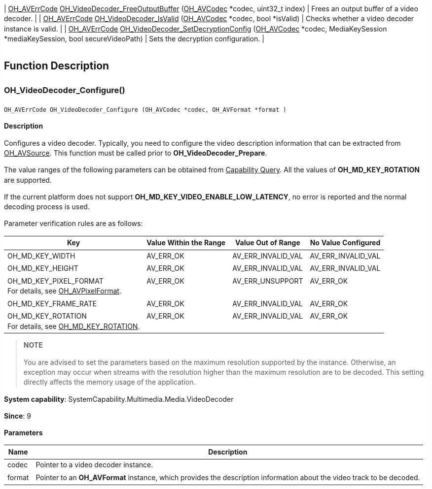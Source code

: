 | [OH_AVErrCode](_core.md#oh_averrcode) [OH_VideoDecoder_FreeOutputBuffer](#oh_videodecoder_freeoutputbuffer) ([OH_AVCodec](_codec_base.md#oh_avcodec) \*codec, uint32_t index) | Frees an output buffer of a video decoder. | 
| [OH_AVErrCode](_core.md#oh_averrcode) [OH_VideoDecoder_IsValid](#oh_videodecoder_isvalid) ([OH_AVCodec](_codec_base.md#oh_avcodec) \*codec, bool \*isValid) | Checks whether a video decoder instance is valid. | 
| [OH_AVErrCode](_core.md#oh_averrcode) [OH_VideoDecoder_SetDecryptionConfig](#oh_videodecoder_setdecryptionconfig) ([OH_AVCodec](_codec_base.md#oh_avcodec) \*codec, MediaKeySession \*mediaKeySession, bool secureVideoPath) | Sets the decryption configuration. | 


## Function Description


### OH_VideoDecoder_Configure()

```
OH_AVErrCode OH_VideoDecoder_Configure (OH_AVCodec *codec, OH_AVFormat *format )
```

**Description**

Configures a video decoder. Typically, you need to configure the video description information that can be extracted from [OH_AVSource](_a_v_source.md). This function must be called prior to **OH_VideoDecoder_Prepare**.

The value ranges of the following parameters can be obtained from [Capability Query](../../media/avcodec/obtain-supported-codecs.md). All the values of **OH_MD_KEY_ROTATION** are supported.

If the current platform does not support **OH_MD_KEY_VIDEO_ENABLE_LOW_LATENCY**, no error is reported and the normal decoding process is used.

Parameter verification rules are as follows:

| Key                                                                          | Value Within the Range| Value Out of Range| No Value Configured|
| -----------------------------------------------------------------------------| -------- | -------- | ------ |
| OH_MD_KEY_WIDTH                                                              | AV_ERR_OK       | AV_ERR_INVALID_VAL      | AV_ERR_INVALID_VAL  |
| OH_MD_KEY_HEIGHT                                                             | AV_ERR_OK       | AV_ERR_INVALID_VAL       | AV_ERR_INVALID_VAL     |
| OH_MD_KEY_PIXEL_FORMAT<br>For details, see [OH_AVPixelFormat](_core.md#oh_avpixelformat).   | AV_ERR_OK       | AV_ERR_UNSUPPORT       | AV_ERR_OK      |
| OH_MD_KEY_FRAME_RATE                                                         | AV_ERR_OK       | AV_ERR_INVALID_VAL       | AV_ERR_OK     |
| OH_MD_KEY_ROTATION<br>For details, see [OH_MD_KEY_ROTATION](_codec_base.md#oh_md_key_rotation).| AV_ERR_OK       | AV_ERR_INVALID_VAL       | AV_ERR_OK      |

> **NOTE**
>
> You are advised to set the parameters based on the maximum resolution supported by the instance. Otherwise, an exception may occur when streams with the resolution higher than the maximum resolution are to be decoded. This setting directly affects the memory usage of the application.


**System capability**: SystemCapability.Multimedia.Media.VideoDecoder

**Since**: 9

**Parameters**

| Name| Description| 
| -------- | -------- |
| codec | Pointer to a video decoder instance. | 
| format | Pointer to an **OH_AVFormat** instance, which provides the description information about the video track to be decoded. | 
